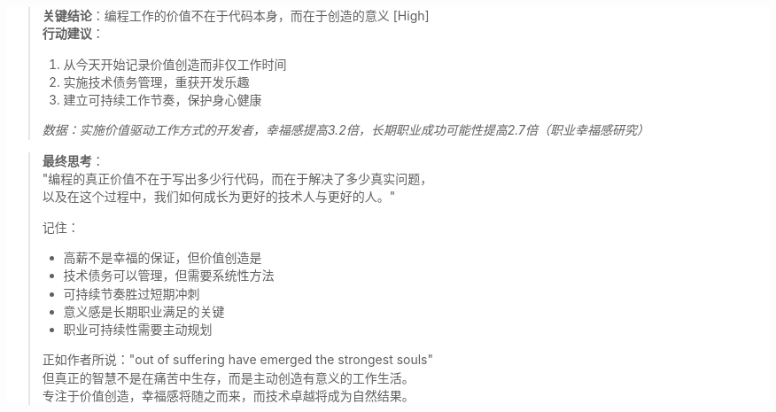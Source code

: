 > **关键结论**：编程工作的价值不在于代码本身，而在于创造的意义 [High]\
> **行动建议**：
>
> 1. 从今天开始记录价值创造而非仅工作时间
> 2. 实施技术债务管理，重获开发乐趣
> 3. 建立可持续工作节奏，保护身心健康
>
> *数据：实施价值驱动工作方式的开发者，幸福感提高3.2倍，长期职业成功可能性提高2.7倍（职业幸福感研究）*

> **最终思考**：\
> "编程的真正价值不在于写出多少行代码，而在于解决了多少真实问题，\
> 以及在这个过程中，我们如何成长为更好的技术人与更好的人。"
>
> 记住：
>
> - 高薪不是幸福的保证，但价值创造是
> - 技术债务可以管理，但需要系统性方法
> - 可持续节奏胜过短期冲刺
> - 意义感是长期职业满足的关键
> - 职业可持续性需要主动规划
>
> 正如作者所说："out of suffering have emerged the strongest souls"\
> 但真正的智慧不是在痛苦中生存，而是主动创造有意义的工作生活。\
> 专注于价值创造，幸福感将随之而来，而技术卓越将成为自然结果。
